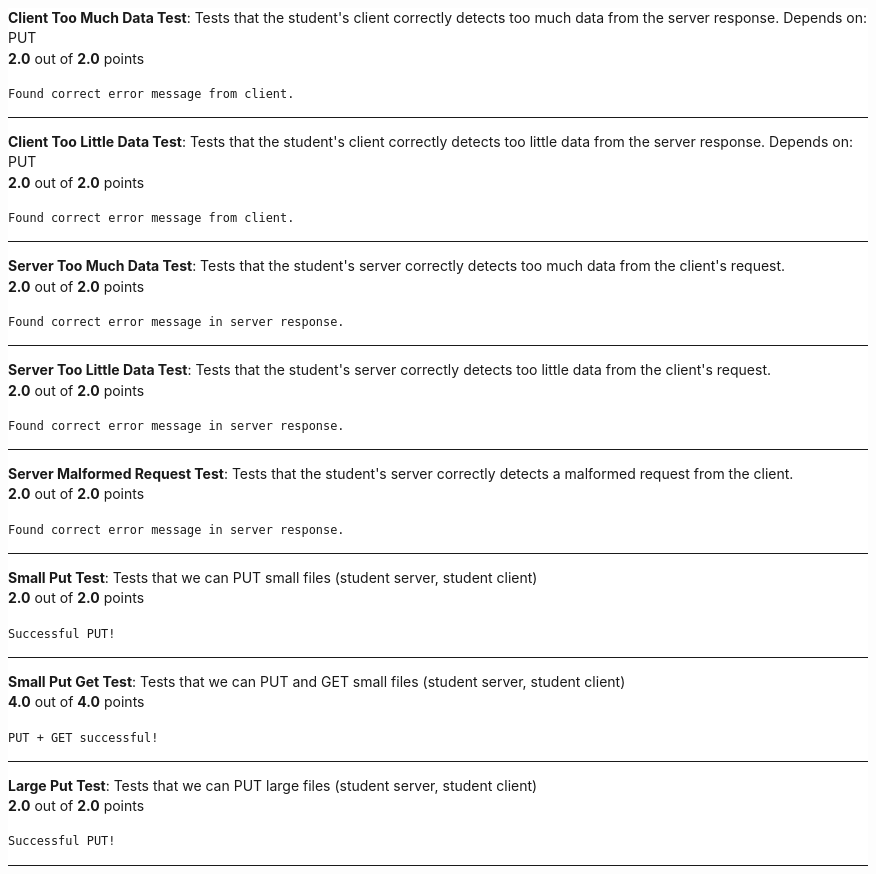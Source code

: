 **Client Too Much Data Test**: Tests that the student's client correctly detects too much data from the server response. Depends on: PUT  
**2.0** out of **2.0** points
```
Found correct error message from client.
```
---

**Client Too Little Data Test**: Tests that the student's client correctly detects too little data from the server response. Depends on: PUT  
**2.0** out of **2.0** points
```
Found correct error message from client.
```
---

**Server Too Much Data Test**: Tests that the student's server correctly detects too much data from the client's request.  
**2.0** out of **2.0** points
```
Found correct error message in server response.
```
---

**Server Too Little Data Test**: Tests that the student's server correctly detects too little data from the client's request.  
**2.0** out of **2.0** points
```
Found correct error message in server response.
```
---

**Server Malformed Request Test**: Tests that the student's server correctly detects a malformed request from the client.  
**2.0** out of **2.0** points
```
Found correct error message in server response.
```
---

**Small Put Test**: Tests that we can PUT small files (student server, student client)  
**2.0** out of **2.0** points
```
Successful PUT!
```
---

**Small Put Get Test**: Tests that we can PUT and GET small files (student server, student client)  
**4.0** out of **4.0** points
```
PUT + GET successful!
```
---

**Large Put Test**: Tests that we can PUT large files (student server, student client)  
**2.0** out of **2.0** points
```
Successful PUT!
```
---
